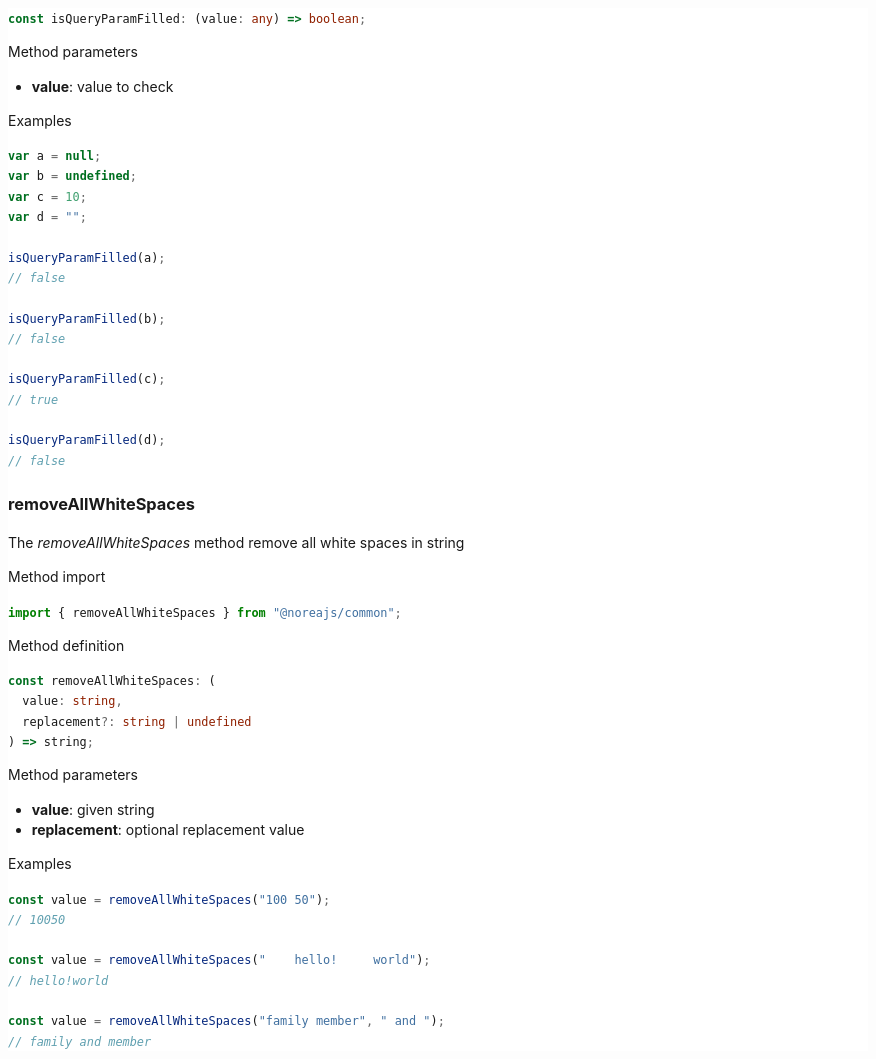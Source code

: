 ```typescript
const isQueryParamFilled: (value: any) => boolean;
```

Method parameters

- **value**: value to check

Examples

```typescript
var a = null;
var b = undefined;
var c = 10;
var d = "";

isQueryParamFilled(a);
// false

isQueryParamFilled(b);
// false

isQueryParamFilled(c);
// true

isQueryParamFilled(d);
// false
```

### removeAllWhiteSpaces

The _removeAllWhiteSpaces_ method remove all white spaces in string

Method import

```typescript
import { removeAllWhiteSpaces } from "@noreajs/common";
```

Method definition

```typescript
const removeAllWhiteSpaces: (
  value: string,
  replacement?: string | undefined
) => string;
```

Method parameters

- **value**: given string
- **replacement**: optional replacement value

Examples

```typescript
const value = removeAllWhiteSpaces("100 50");
// 10050

const value = removeAllWhiteSpaces("    hello!     world");
// hello!world

const value = removeAllWhiteSpaces("family member", " and ");
// family and member
```
